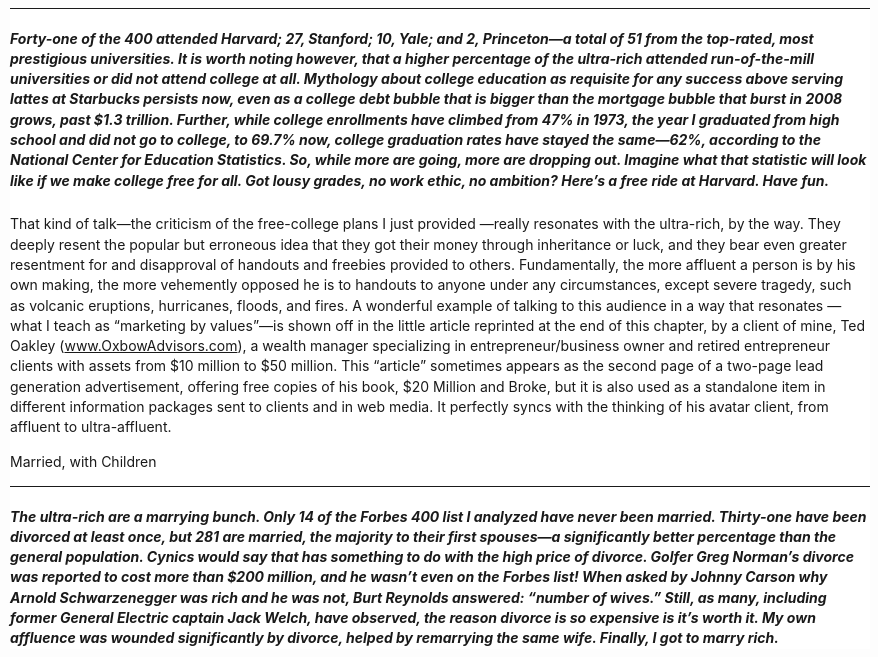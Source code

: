 
-----

##### Forty-one of the 400 attended Harvard; 27, Stanford; 10, Yale; and 2, Princeton—a total of 51 from the top-rated, most prestigious universities. It is worth noting however, that a higher percentage of the ultra-rich attended run-of-the-mill universities or did not attend college at all. Mythology about college education as requisite for any success above serving lattes at Starbucks persists now, even as a college debt bubble that is bigger than the mortgage bubble that burst in 2008 grows, past $1.3 trillion. Further, while college enrollments have climbed from 47% in 1973, the year I graduated from high school and did not go to college, to 69.7% now, college graduation rates have stayed the same—62%, according to the National Center for Education Statistics. So, while more are going, more are dropping out. Imagine what that statistic will look like if we make college free for all. Got lousy grades, no work ethic, no ambition? Here’s a free ride at Harvard. Have fun.
 That kind of talk—the criticism of the free-college plans I just provided —really resonates with the ultra-rich, by the way. They deeply resent the popular but erroneous idea that they got their money through inheritance or luck, and they bear even greater resentment for and disapproval of handouts and freebies provided to others. Fundamentally, the more affluent a person is by his own making, the more vehemently opposed he is to handouts to anyone under any circumstances, except severe tragedy, such as volcanic eruptions, hurricanes, floods, and fires.
 A wonderful example of talking to this audience in a way that resonates —what I teach as “marketing by values”—is shown off in the little article reprinted at the end of this chapter, by a client of mine, Ted Oakley (www.OxbowAdvisors.com), a wealth manager specializing in entrepreneur/business owner and retired entrepreneur clients with assets from $10 million to $50 million. This “article” sometimes appears as the second page of a two-page lead generation advertisement, offering free copies of his book, $20 Million and Broke, but it is also used as a standalone item in different information packages sent to clients and in web media. It perfectly syncs with the thinking of his avatar client, from affluent to ultra-affluent.

 Married, with Children


-----

##### The ultra-rich are a marrying bunch. Only 14 of the Forbes 400 list I analyzed have never been married. Thirty-one have been divorced at least once, but 281 are married, the majority to their first spouses—a significantly better percentage than the general population. Cynics would say that has something to do with the high price of divorce. Golfer Greg Norman’s divorce was reported to cost more than $200 million, and he wasn’t even on the Forbes list! When asked by Johnny Carson why Arnold Schwarzenegger was rich and he was not, Burt Reynolds answered: “number of wives.” Still, as many, including former General Electric captain Jack Welch, have observed, the reason divorce is so expensive is it’s worth it. My own affluence was wounded significantly by divorce, helped by remarrying the same wife. Finally, I got to marry rich.
